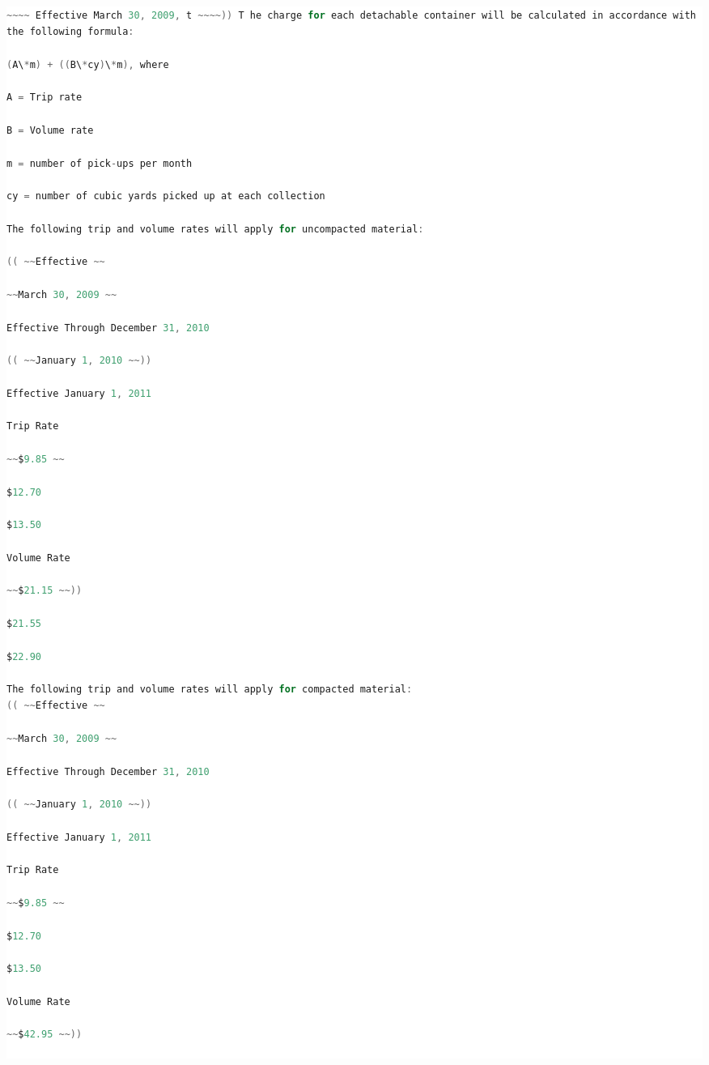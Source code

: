~~~~ C ~~~~)) B . All Residential Customers Requesting and Receiving Nondetachable Container (Can) Special, Nonroutine Collection Service for Garbage, Yardwaste, or Recyclable Materials. The following charges shall apply to special collections of all nondetachable containers (cans), bundles or bundles-of-yardwaste:  
~~~~ Effective March 30, 2009, t ~~~~)) T he charge for each detachable container will be calculated in accordance with the following formula:  
  
(A\*m) + ((B\*cy)\*m), where  
  
A = Trip rate  
  
B = Volume rate  
  
m = number of pick-ups per month  
  
cy = number of cubic yards picked up at each collection  
  
The following trip and volume rates will apply for uncompacted material:  
  
(( ~~Effective ~~  
  
~~March 30, 2009 ~~  
  
Effective Through December 31, 2010  
  
(( ~~January 1, 2010 ~~))  
  
Effective January 1, 2011  
  
Trip Rate  
  
~~$9.85 ~~  
  
$12.70  
  
$13.50  
  
Volume Rate  
  
~~$21.15 ~~))  
  
$21.55  
  
$22.90  
  
The following trip and volume rates will apply for compacted material:  
(( ~~Effective ~~  
  
~~March 30, 2009 ~~  
  
Effective Through December 31, 2010  
  
(( ~~January 1, 2010 ~~))  
  
Effective January 1, 2011  
  
Trip Rate  
  
~~$9.85 ~~  
  
$12.70  
  
$13.50  
  
Volume Rate  
  
~~$42.95 ~~))  
  
~~~~